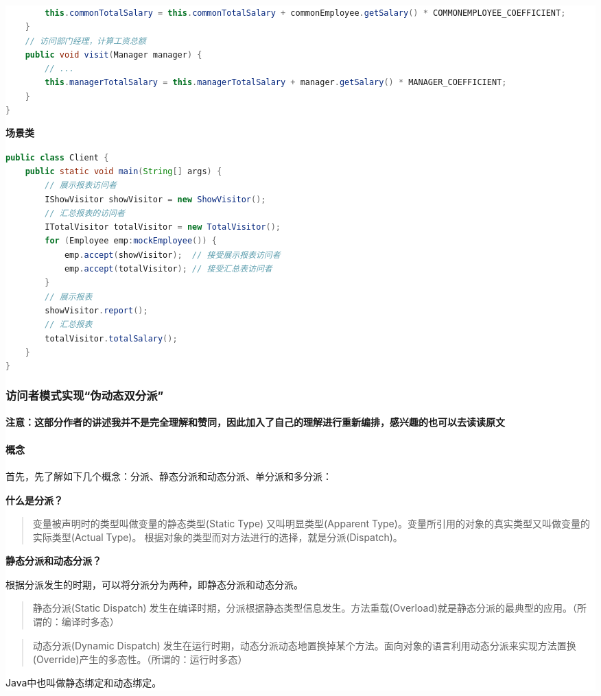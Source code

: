 ```java
        this.commonTotalSalary = this.commonTotalSalary + commonEmployee.getSalary() * COMMONEMPLOYEE_COEFFICIENT;￼
    }￼
    // 访问部门经理，计算工资总额￼
    public void visit(Manager manager) {￼
        // ...
        this.managerTotalSalary = this.managerTotalSalary + manager.getSalary() * MANAGER_COEFFICIENT;￼
    }￼
}
```

**场景类**

```java
public class Client {
    public static void main(String[] args) {
        // 展示报表访问者
        IShowVisitor showVisitor = new ShowVisitor();
        // 汇总报表的访问者￼
        ITotalVisitor totalVisitor = new TotalVisitor();￼
        for (Employee emp:mockEmployee()) {￼
            emp.accept(showVisitor);  // 接受展示报表访问者￼
            emp.accept(totalVisitor); // 接受汇总表访问者
        }￼
        // 展示报表
        showVisitor.report();
        // 汇总报表
        totalVisitor.totalSalary();￼
    }￼
}
```

### 访问者模式实现“伪动态双分派”

**注意：这部分作者的讲述我并不是完全理解和赞同，因此加入了自己的理解进行重新编排，感兴趣的也可以去读读原文**

#### 概念

首先，先了解如下几个概念：分派、静态分派和动态分派、单分派和多分派：

**什么是分派？**

> 变量被声明时的类型叫做变量的静态类型(Static Type) 又叫明显类型(Apparent Type)。变量所引用的对象的真实类型又叫做变量的实际类型(Actual Type)。
根据对象的类型而对方法进行的选择，就是分派(Dispatch)。

**静态分派和动态分派？**

根据分派发生的时期，可以将分派分为两种，即静态分派和动态分派。

> 静态分派(Static Dispatch) 发生在编译时期，分派根据静态类型信息发生。方法重载(Overload)就是静态分派的最典型的应用。（所谓的：编译时多态）

> 动态分派(Dynamic Dispatch) 发生在运行时期，动态分派动态地置换掉某个方法。面向对象的语言利用动态分派来实现方法置换(Override)产生的多态性。（所谓的：运行时多态）

Java中也叫做静态绑定和动态绑定。

